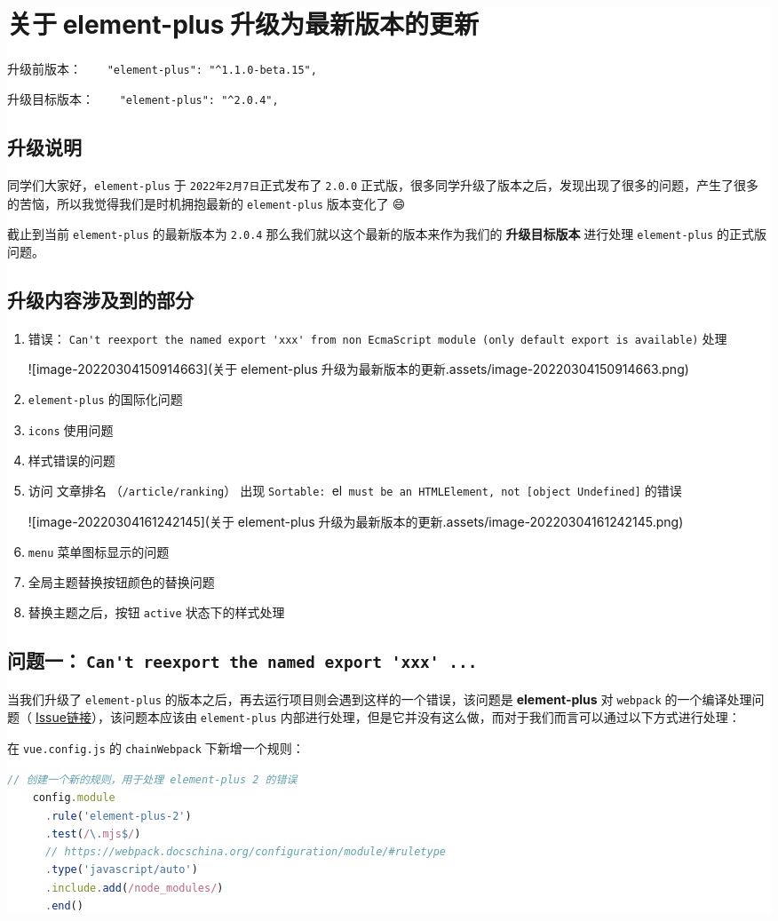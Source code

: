 # 关于 element-plus 升级为最新版本的更新

升级前版本：`    "element-plus": "^1.1.0-beta.15",`

升级目标版本：`    "element-plus": "^2.0.4",`

## 升级说明

同学们大家好，`element-plus` 于 `2022年2月7日`正式发布了 `2.0.0` 正式版，很多同学升级了版本之后，发现出现了很多的问题，产生了很多的苦恼，所以我觉得我们是时机拥抱最新的 `element-plus` 版本变化了 😄

截止到当前 `element-plus` 的最新版本为 `2.0.4` 那么我们就以这个最新的版本来作为我们的 **升级目标版本** 进行处理 `element-plus` 的正式版问题。

## 升级内容涉及到的部分

1. 错误： `Can't reexport the named export 'xxx' from non EcmaScript module (only default export is available)` 处理

   ![image-20220304150914663](关于 element-plus 升级为最新版本的更新.assets/image-20220304150914663.png)

2. `element-plus` 的国际化问题

3. `icons` 使用问题

4. 样式错误的问题

5. 访问 文章排名 （`/article/ranking`） 出现 `Sortable: `el` must be an HTMLElement, not [object Undefined]` 的错误

   ![image-20220304161242145](关于 element-plus 升级为最新版本的更新.assets/image-20220304161242145.png)

6. `menu` 菜单图标显示的问题

7. 全局主题替换按钮颜色的替换问题

8. 替换主题之后，按钮 `active` 状态下的样式处理



## 问题一： `Can't reexport the named export 'xxx' ...`

当我们升级了 `element-plus` 的版本之后，再去运行项目则会遇到这样的一个错误，该问题是 **element-plus** 对 `webpack` 的一个编译处理问题（ [Issue链接](https://github.com/element-plus/element-plus/issues/3923)），该问题本应该由 `element-plus` 内部进行处理，但是它并没有这么做，而对于我们而言可以通过以下方式进行处理：

在 `vue.config.js` 的 `chainWebpack` 下新增一个规则：

```js
// 创建一个新的规则，用于处理 element-plus 2 的错误
    config.module
      .rule('element-plus-2')
      .test(/\.mjs$/)
      // https://webpack.docschina.org/configuration/module/#ruletype
      .type('javascript/auto')
      .include.add(/node_modules/)
      .end()
```
